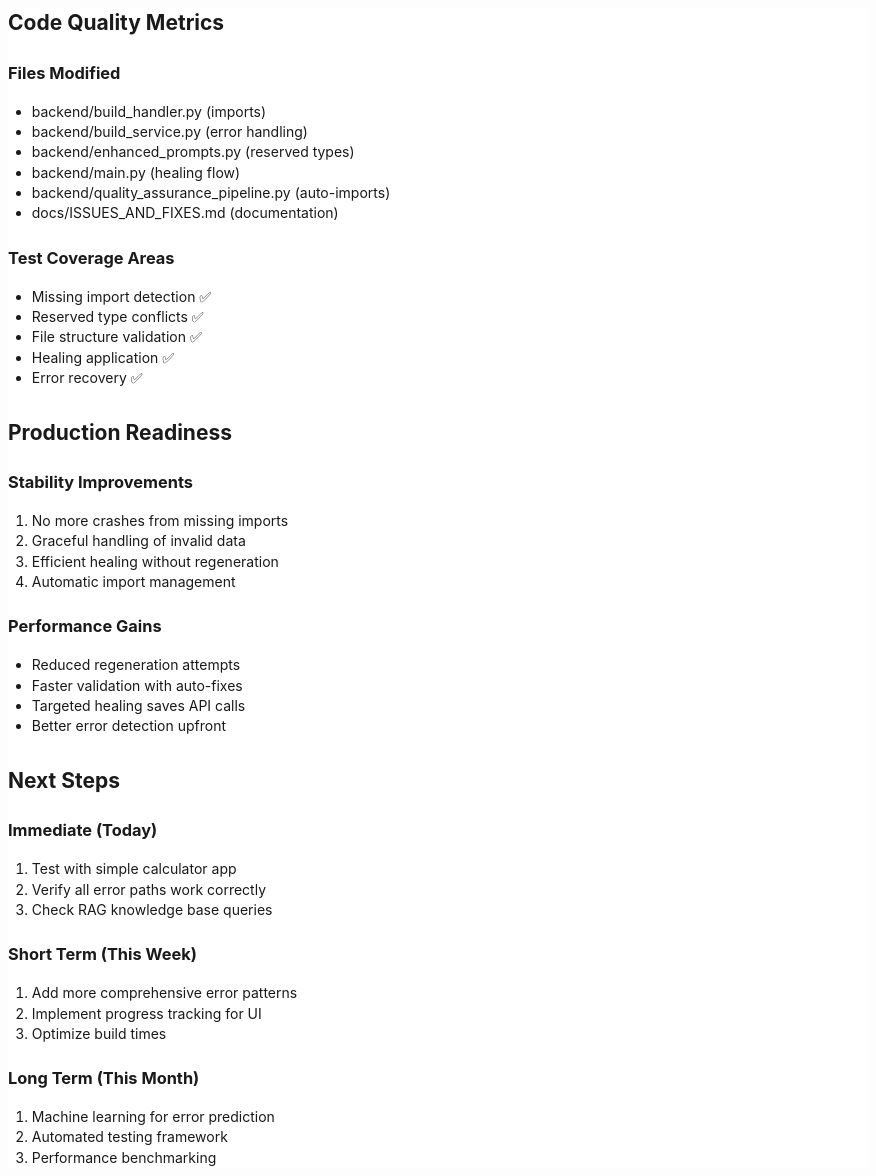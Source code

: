 ## Code Quality Metrics

### Files Modified
- backend/build_handler.py (imports)
- backend/build_service.py (error handling)
- backend/enhanced_prompts.py (reserved types)
- backend/main.py (healing flow)
- backend/quality_assurance_pipeline.py (auto-imports)
- docs/ISSUES_AND_FIXES.md (documentation)

### Test Coverage Areas
- Missing import detection ✅
- Reserved type conflicts ✅
- File structure validation ✅
- Healing application ✅
- Error recovery ✅

## Production Readiness

### Stability Improvements
1. No more crashes from missing imports
2. Graceful handling of invalid data
3. Efficient healing without regeneration
4. Automatic import management

### Performance Gains
- Reduced regeneration attempts
- Faster validation with auto-fixes
- Targeted healing saves API calls
- Better error detection upfront

## Next Steps

### Immediate (Today)
1. Test with simple calculator app
2. Verify all error paths work correctly
3. Check RAG knowledge base queries

### Short Term (This Week)
1. Add more comprehensive error patterns
2. Implement progress tracking for UI
3. Optimize build times

### Long Term (This Month)
1. Machine learning for error prediction
2. Automated testing framework
3. Performance benchmarking
